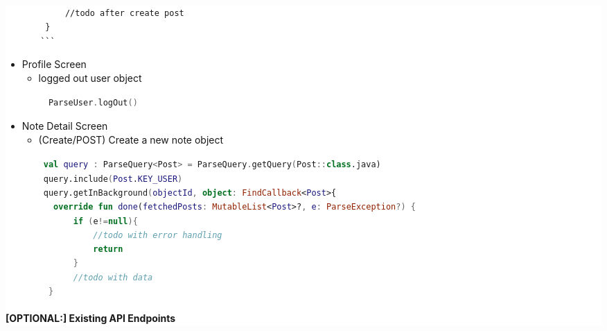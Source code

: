                 //todo after create post
            }
           ```
   - Profile Screen
      -  logged out user object
          ```kotlin
            ParseUser.logOut()
          ```
   - Note Detail Screen
      - (Create/POST) Create a new note object
         ```kotlin
          val query : ParseQuery<Post> = ParseQuery.getQuery(Post::class.java)
          query.include(Post.KEY_USER)
          query.getInBackground(objectId, object: FindCallback<Post>{
            override fun done(fetchedPosts: MutableList<Post>?, e: ParseException?) {
                if (e!=null){
                    //todo with error handling
                    return
                }
                //todo with data
           }
         ```  
#### [OPTIONAL:] Existing API Endpoints

